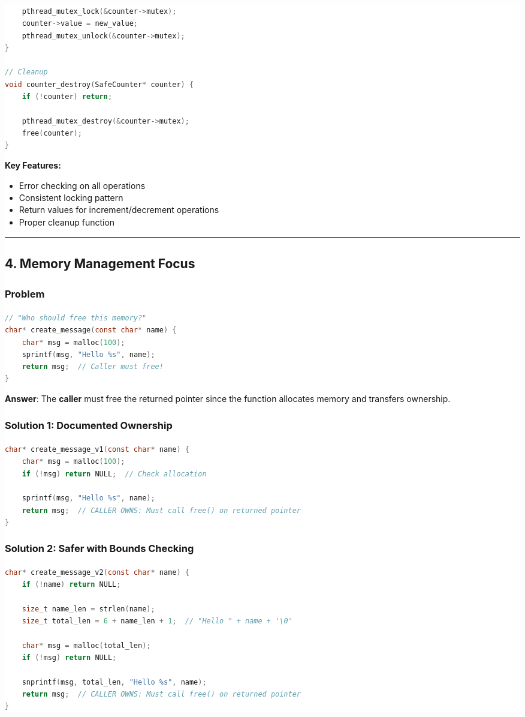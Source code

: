 ```c
    pthread_mutex_lock(&counter->mutex);
    counter->value = new_value;
    pthread_mutex_unlock(&counter->mutex);
}

// Cleanup
void counter_destroy(SafeCounter* counter) {
    if (!counter) return;
    
    pthread_mutex_destroy(&counter->mutex);
    free(counter);
}
```

**Key Features:**
- Error checking on all operations
- Consistent locking pattern
- Return values for increment/decrement operations
- Proper cleanup function

---

## 4. Memory Management Focus

### Problem
```c
// "Who should free this memory?"
char* create_message(const char* name) {
    char* msg = malloc(100);
    sprintf(msg, "Hello %s", name);
    return msg;  // Caller must free!
}
```

**Answer**: The **caller** must free the returned pointer since the function allocates memory and transfers ownership.

### Solution 1: Documented Ownership
```c
char* create_message_v1(const char* name) {
    char* msg = malloc(100);
    if (!msg) return NULL;  // Check allocation
    
    sprintf(msg, "Hello %s", name);
    return msg;  // CALLER OWNS: Must call free() on returned pointer
}
```

### Solution 2: Safer with Bounds Checking
```c
char* create_message_v2(const char* name) {
    if (!name) return NULL;
    
    size_t name_len = strlen(name);
    size_t total_len = 6 + name_len + 1;  // "Hello " + name + '\0'
    
    char* msg = malloc(total_len);
    if (!msg) return NULL;
    
    snprintf(msg, total_len, "Hello %s", name);
    return msg;  // CALLER OWNS: Must call free() on returned pointer
}
```
